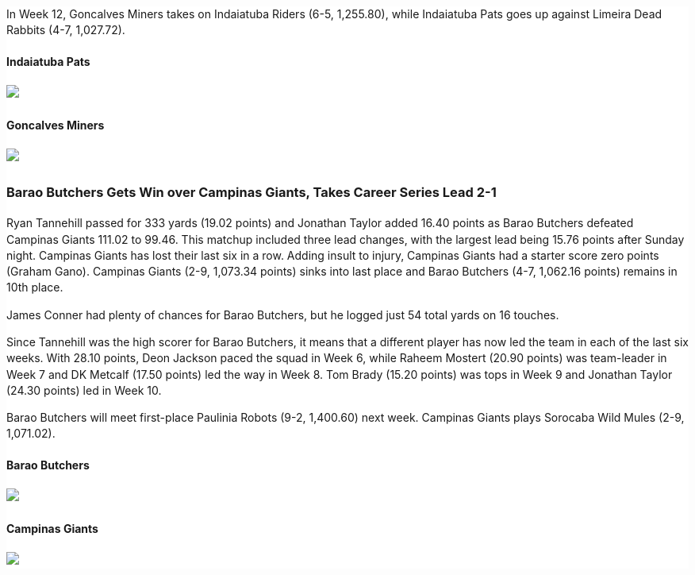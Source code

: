  In Week 12, Goncalves Miners takes on Indaiatuba Riders (6-5, 1,255.80), while Indaiatuba Pats goes up against Limeira Dead Rabbits (4-7, 1,027.72).

#### Indaiatuba Pats
<img src="{{< blogdown/postref >}}index_files/figure-html/listRecap-11.png" width="672" />

#### Goncalves Miners
<img src="{{< blogdown/postref >}}index_files/figure-html/listRecap-12.png" width="672" />

### Barao Butchers Gets Win over Campinas Giants, Takes Career Series Lead 2-1 

Ryan Tannehill passed for 333 yards (19.02 points) and Jonathan Taylor added 16.40 points as Barao Butchers defeated Campinas Giants 111.02 to 99.46. This matchup included three lead changes, with the largest lead being 15.76 points after Sunday night. Campinas Giants has lost their last six in a row. Adding insult to injury, Campinas Giants had a starter score zero points (Graham Gano). Campinas Giants (2-9, 1,073.34 points) sinks into last place and Barao Butchers (4-7, 1,062.16 points) remains in 10th place.

 James Conner had plenty of chances for Barao Butchers, but he logged just 54 total yards on 16 touches.

 Since Tannehill was the high scorer for Barao Butchers, it means that a different player has now led the team in each of the last six weeks. With 28.10 points, Deon Jackson paced the squad in Week 6, while Raheem Mostert (20.90 points) was team-leader in Week 7 and DK Metcalf (17.50 points) led the way in Week 8. Tom Brady (15.20 points) was tops in Week 9 and Jonathan Taylor (24.30 points) led in Week 10.

 Barao Butchers will meet first-place Paulinia Robots (9-2, 1,400.60) next week. Campinas Giants plays Sorocaba Wild Mules (2-9, 1,071.02).

#### Barao Butchers
<img src="{{< blogdown/postref >}}index_files/figure-html/listRecap-13.png" width="672" />

#### Campinas Giants
<img src="{{< blogdown/postref >}}index_files/figure-html/listRecap-14.png" width="672" />


